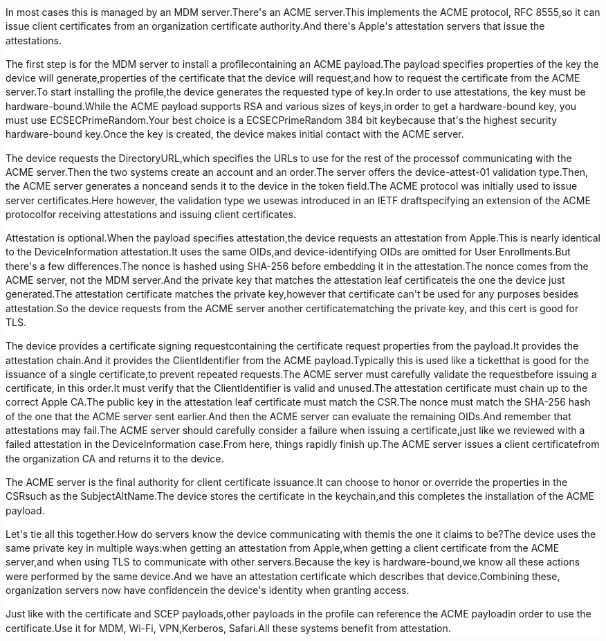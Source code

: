 In most cases this is managed by an MDM server.There's an ACME server.This implements the ACME protocol, RFC 8555,so it can issue client certificates from an organization certificate authority.And there's Apple's attestation servers that issue the attestations.

The first step is for the MDM server to install a profilecontaining an ACME payload.The payload specifies properties of the key the device will generate,properties of the certificate that the device will request,and how to request the certificate from the ACME server.To start installing the profile,the device generates the requested type of key.In order to use attestations, the key must be hardware-bound.While the ACME payload supports RSA and various sizes of keys,in order to get a hardware-bound key, you must use ECSECPrimeRandom.Your best choice is a ECSECPrimeRandom 384 bit keybecause that's the highest security hardware-bound key.Once the key is created, the device makes initial contact with the ACME server.

The device requests the DirectoryURL,which specifies the URLs to use for the rest of the processof communicating with the ACME server.Then the two systems create an account and an order.The server offers the device-attest-01 validation type.Then, the ACME server generates a nonceand sends it to the device in the token field.The ACME protocol was initially used to issue server certificates.Here however, the validation type we usewas introduced in an IETF draftspecifying an extension of the ACME protocolfor receiving attestations and issuing client certificates.

Attestation is optional.When the payload specifies attestation,the device requests an attestation from Apple.This is nearly identical to the DeviceInformation attestation.It uses the same OIDs,and device-identifying OIDs are omitted for User Enrollments.But there's a few differences.The nonce is hashed using SHA-256 before embedding it in the attestation.The nonce comes from the ACME server, not the MDM server.And the private key that matches the attestation leaf certificateis the one the device just generated.The attestation certificate matches the private key,however that certificate can't be used for any purposes besides attestation.So the device requests from the ACME server another certificatematching the private key, and this cert is good for TLS.

The device provides a certificate signing requestcontaining the certificate request properties from the payload.It provides the attestation chain.And it provides the ClientIdentifier from the ACME payload.Typically this is used like a ticketthat is good for the issuance of a single certificate,to prevent repeated requests.The ACME server must carefully validate the requestbefore issuing a certificate, in this order.It must verify that the ClientIdentifier is valid and unused.The attestation certificate must chain up to the correct Apple CA.The public key in the attestation leaf certificate must match the CSR.The nonce must match the SHA-256 hash of the one that the ACME server sent earlier.And then the ACME server can evaluate the remaining OIDs.And remember that attestations may fail.The ACME server should carefully consider a failure when issuing a certificate,just like we reviewed with a failed attestation in the DeviceInformation case.From here, things rapidly finish up.The ACME server issues a client certificatefrom the organization CA and returns it to the device.

The ACME server is the final authority for client certificate issuance.It can choose to honor or override the properties in the CSRsuch as the SubjectAltName.The device stores the certificate in the keychain,and this completes the installation of the ACME payload.

Let's tie all this together.How do servers know the device communicating with themis the one it claims to be?The device uses the same private key in multiple ways:when getting an attestation from Apple,when getting a client certificate from the ACME server,and when using TLS to communicate with other servers.Because the key is hardware-bound,we know all these actions were performed by the same device.And we have an attestation certificate which describes that device.Combining these, organization servers now have confidencein the device's identity when granting access.

Just like with the certificate and SCEP payloads,other payloads in the profile can reference the ACME payloadin order to use the certificate.Use it for MDM, Wi-Fi, VPN,Kerberos, Safari.All these systems benefit from attestation.
